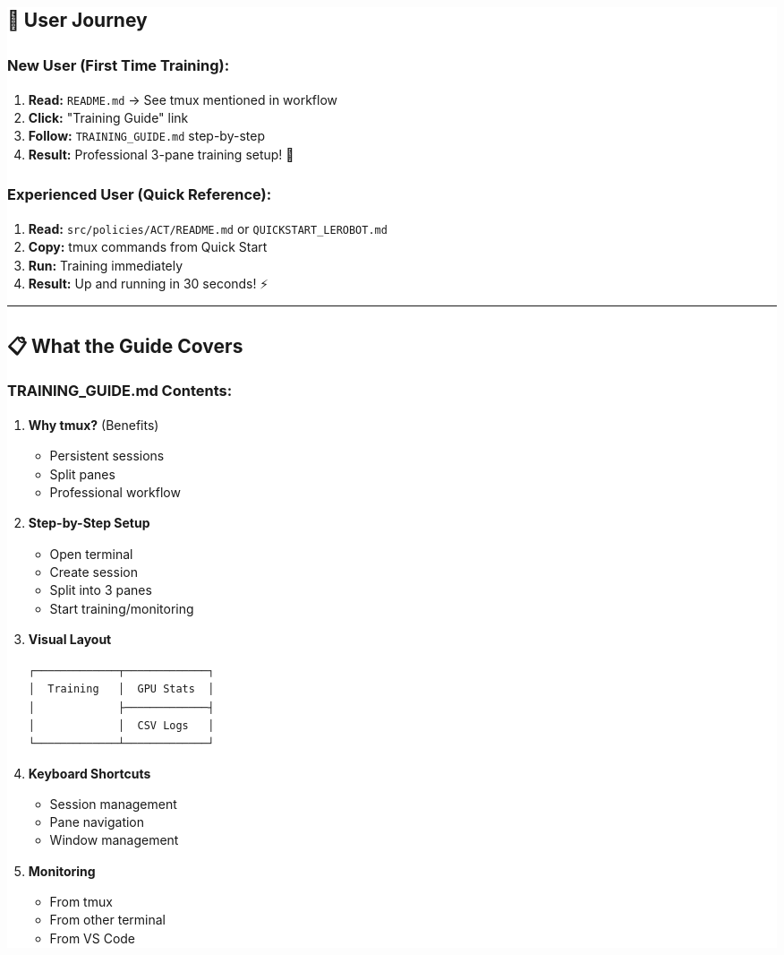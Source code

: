 
## 🎯 User Journey

### New User (First Time Training):

1. **Read:** `README.md` → See tmux mentioned in workflow
2. **Click:** "Training Guide" link
3. **Follow:** `TRAINING_GUIDE.md` step-by-step
4. **Result:** Professional 3-pane training setup! 🎉

### Experienced User (Quick Reference):

1. **Read:** `src/policies/ACT/README.md` or `QUICKSTART_LEROBOT.md`
2. **Copy:** tmux commands from Quick Start
3. **Run:** Training immediately
4. **Result:** Up and running in 30 seconds! ⚡

---

## 📋 What the Guide Covers

### TRAINING_GUIDE.md Contents:

1. **Why tmux?** (Benefits)
   - Persistent sessions
   - Split panes
   - Professional workflow

2. **Step-by-Step Setup**
   - Open terminal
   - Create session
   - Split into 3 panes
   - Start training/monitoring

3. **Visual Layout**
   ```
   ┌─────────────┬─────────────┐
   │  Training   │  GPU Stats  │
   │             ├─────────────┤
   │             │  CSV Logs   │
   └─────────────┴─────────────┘
   ```

4. **Keyboard Shortcuts**
   - Session management
   - Pane navigation
   - Window management

5. **Monitoring**
   - From tmux
   - From other terminal
   - From VS Code

